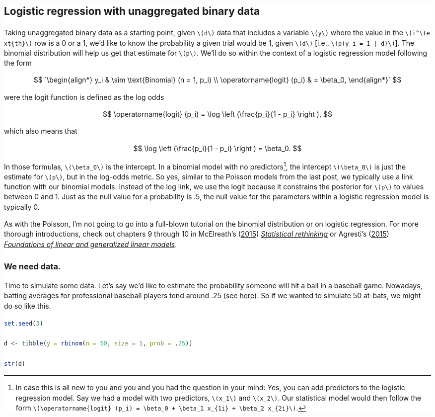## Logistic regression with unaggregated binary data

Taking unaggregated binary data as a starting point, given `\(d\)` data that includes a variable `\(y\)` where the value in the `\(i^\text{th}\)` row is a 0 or a 1, we’d like to know the probability a given trial would be 1, given `\(d\)` \[i.e., `\(p(y_i = 1 | d)\)`\]. The binomial distribution will help us get that estimate for `\(p\)`. We’ll do so within the context of a logistic regression model following the form

$$
`\begin{align*}
y_i                        & \sim \text{Binomial} (n = 1, p_i) \\
\operatorname{logit} (p_i) & = \beta_0,
\end{align*}`
$$

were the logit function is defined as the log odds

$$
\operatorname{logit} (p_i) = \log \left (\frac{p_i}{1 - p_i} \right ),
$$

which also means that

$$
\log \left (\frac{p_i}{1 - p_i} \right ) = \beta_0.
$$

In those formulas, `\(\beta_0\)` is the intercept. In a binomial model with no predictors[^1], the intercept `\(\beta_0\)` is just the estimate for `\(p\)`, but in the log-odds metric. So yes, similar to the Poisson models from the last post, we typically use a link function with our binomial models. Instead of the log link, we use the logit because it constrains the posterior for `\(p\)` to values between 0 and 1. Just as the null value for a probability is .5, the null value for the parameters within a logistic regression model is typically 0.

As with the Poisson, I’m not going to go into a full-blown tutorial on the binomial distribution or on logistic regression. For more thorough introductions, check out chapters 9 through 10 in McElreath’s ([2015](#ref-mcelreathStatisticalRethinkingBayesian2015)) [*Statistical rethinking*](https://xcelab.net/rm/statistical-rethinking/) or Agresti’s ([2015](#ref-agrestiFoundationsLinearGeneralized2015)) [*Foundations of linear and generalized linear models*](https://www.wiley.com/en-us/Foundations+of+Linear+and+Generalized+Linear+Models-p-9781118730034).

### We need data.

Time to simulate some data. Let’s say we’d like to estimate the probability someone will hit a ball in a baseball game. Nowadays, batting averages for professional baseball players tend around .25 (see [here](http://www.baseball-almanac.com/hitting/hibavg4.shtml)). So if we wanted to simulate 50 at-bats, we might do so like this.

``` r
set.seed(3)

d <- tibble(y = rbinom(n = 50, size = 1, prob = .25))

str(d)
```


[^1]: In case this is all new to you and you and you had the question in your mind: Yes, you can add predictors to the logistic regression model. Say we had a model with two predictors, `\(x_1\)` and `\(x_2\)`. Our statistical model would then follow the form `\(\operatorname{logit} (p_i) = \beta_0 + \beta_1 x_{1i} + \beta_2 x_{2i}\)`.